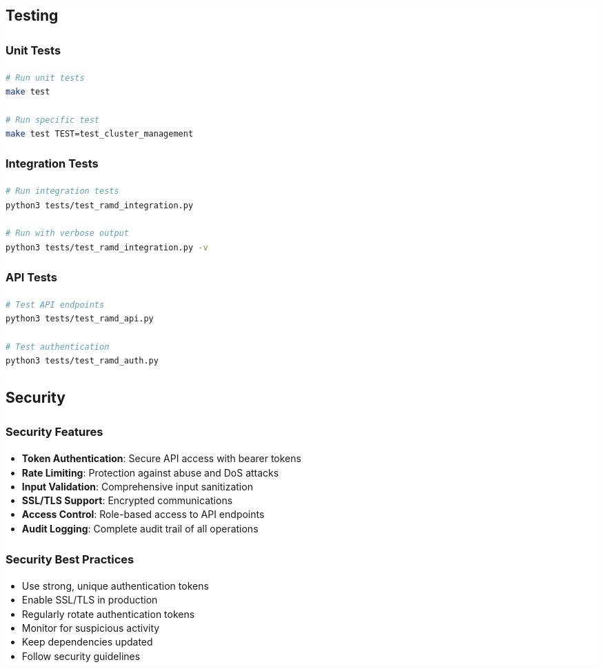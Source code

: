 
## Testing

### Unit Tests

```bash
# Run unit tests
make test

# Run specific test
make test TEST=test_cluster_management
```

### Integration Tests

```bash
# Run integration tests
python3 tests/test_ramd_integration.py

# Run with verbose output
python3 tests/test_ramd_integration.py -v
```

### API Tests

```bash
# Test API endpoints
python3 tests/test_ramd_api.py

# Test authentication
python3 tests/test_ramd_auth.py
```

## Security

### Security Features
- **Token Authentication**: Secure API access with bearer tokens
- **Rate Limiting**: Protection against abuse and DoS attacks
- **Input Validation**: Comprehensive input sanitization
- **SSL/TLS Support**: Encrypted communications
- **Access Control**: Role-based access to API endpoints
- **Audit Logging**: Complete audit trail of all operations

### Security Best Practices
- Use strong, unique authentication tokens
- Enable SSL/TLS in production
- Regularly rotate authentication tokens
- Monitor for suspicious activity
- Keep dependencies updated
- Follow security guidelines

